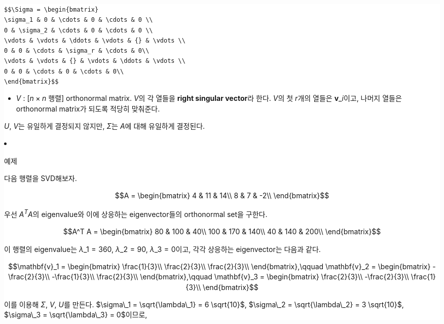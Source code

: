     $$\Sigma = \begin{bmatrix}
    \sigma_1 & 0 & \cdots & 0 & \cdots & 0 \\
    0 & \sigma_2 & \cdots & 0 & \cdots & 0 \\
    \vdots & \vdots & \ddots & \vdots & {} & \vdots \\
    0 & 0 & \cdots & \sigma_r & \cdots & 0\\
    \vdots & \vdots & {} & \vdots & \ddots & \vdots \\
    0 & 0 & \cdots & 0 & \cdots & 0\\
    \end{bmatrix}$$

- $V$ : [$n \times n$ 행렬] orthonormal matrix. $V$의 각 열들을 **right singular vector**라 한다. $V$의 첫 $r$개의 열들은 $\mathbf{v}\_i$이고, 나머지 열들은 orthonormal matrix가 되도록 적당히 맞춰준다.

$U$, $V$는 유일하게 결정되지 않지만, $\Sigma$는 $A$에 대해 유일하게 결정된다.

</div></li>

<li><div markdown="block">

예제

다음 행렬을 SVD해보자.

$$A = \begin{bmatrix}
4 & 11 & 14\\
8 & 7 & -2\\
\end{bmatrix}$$

우선 $A^T A$의 eigenvalue와 이에 상응하는 eigenvector들의 orthonormal set을 구한다.

$$A^T A = \begin{bmatrix}
80 & 100 & 40\\
100 & 170 & 140\\
40 & 140 & 200\\
\end{bmatrix}$$

이 행렬의 eigenvalue는 $\lambda\_1 = 360$, $\lambda\_2 = 90$, $\lambda\_3 = 0$이고, 각각 상응하는 eigenvector는 다음과 같다.

$$\mathbf{v}_1 = \begin{bmatrix}
\frac{1}{3}\\
\frac{2}{3}\\
\frac{2}{3}\\
\end{bmatrix},\qquad
\mathbf{v}_2 = \begin{bmatrix}
-\frac{2}{3}\\
-\frac{1}{3}\\
\frac{2}{3}\\
\end{bmatrix},\qquad
\mathbf{v}_3 = \begin{bmatrix}
\frac{2}{3}\\
-\frac{2}{3}\\
\frac{1}{3}\\
\end{bmatrix}$$

이를 이용해 $\Sigma$, $V$, $U$를 만든다. $\sigma\_1 = \sqrt{\lambda\_1} = 6 \sqrt{10}$, $\sigma\_2 = \sqrt{\lambda\_2} = 3 \sqrt{10}$, $\sigma\_3 = \sqrt{\lambda\_3} = 0$이므로,
